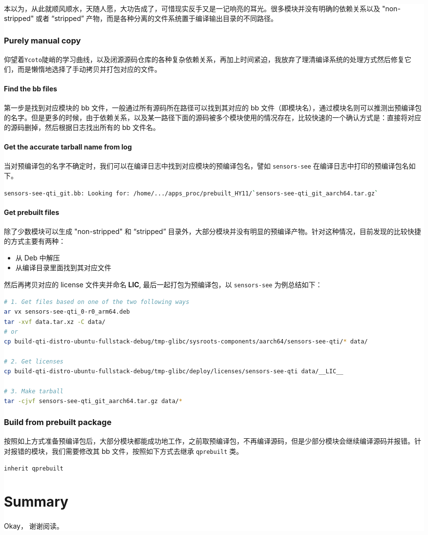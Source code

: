 本以为，从此就顺风顺水，天随人愿，大功告成了，可惜现实反手又是一记响亮的耳光。很多模块并没有明确的依赖关系以及 "non-stripped" 或者 “stripped” 产物，而是各种分离的文件系统置于编译输出目录的不同路径。

### Purely manual copy

仰望着`Ycoto`陡峭的学习曲线，以及闭源源码仓库的各种复杂依赖关系，再加上时间紧迫，我放弃了理清编译系统的处理方式然后修复它们，而是懒惰地选择了手动拷贝并打包对应的文件。

#### Find the bb files

第一步是找到对应模块的 bb 文件，一般通过所有源码所在路径可以找到其对应的 bb 文件（即模块名），通过模块名则可以推测出预编译包的名字。但是更多的时候，由于依赖关系，以及某一路径下面的源码被多个模块使用的情况存在，比较快速的一个确认方式是：直接将对应的源码删掉，然后根据日志找出所有的 bb 文件名。

#### Get the accurate tarball name from log

当对预编译包的名字不确定时，我们可以在编译日志中找到对应模块的预编译包名，譬如 `sensors-see` 在编译日志中打印的预编译包名如下。
```sh
sensors-see-qti_git.bb: Looking for: /home/.../apps_proc/prebuilt_HY11/`sensors-see-qti_git_aarch64.tar.gz`
```

#### Get prebuilt files

除了少数模块可以生成 "non-stripped" 和 “stripped” 目录外，大部分模块并没有明显的预编译产物。针对这种情况，目前发现的比较快捷的方式主要有两种：
- 从 Deb 中解压
- 从编译目录里面找到其对应文件

然后再拷贝对应的 license 文件夹并命名 __LIC__, 最后一起打包为预编译包，以 `sensors-see` 为例总结如下：
```sh
# 1. Get files based on one of the two following ways
ar vx sensors-see-qti_0-r0_arm64.deb
tar -xvf data.tar.xz -C data/
# or
cp build-qti-distro-ubuntu-fullstack-debug/tmp-glibc/sysroots-components/aarch64/sensors-see-qti/* data/

# 2. Get licenses
cp build-qti-distro-ubuntu-fullstack-debug/tmp-glibc/deploy/licenses/sensors-see-qti data/__LIC__

# 3. Make tarball
tar -cjvf sensors-see-qti_git_aarch64.tar.gz data/*
```

### Build from prebuilt package

按照如上方式准备预编译包后，大部分模块都能成功地工作，之前取预编译包，不再编译源码，但是少部分模块会继续编译源码并报错。针对报错的模块，我们需要修改其 bb 文件，按照如下方式去继承 `qprebuilt` 类。
```sh
inherit qprebuilt
```

# Summary

Okay， 谢谢阅读。